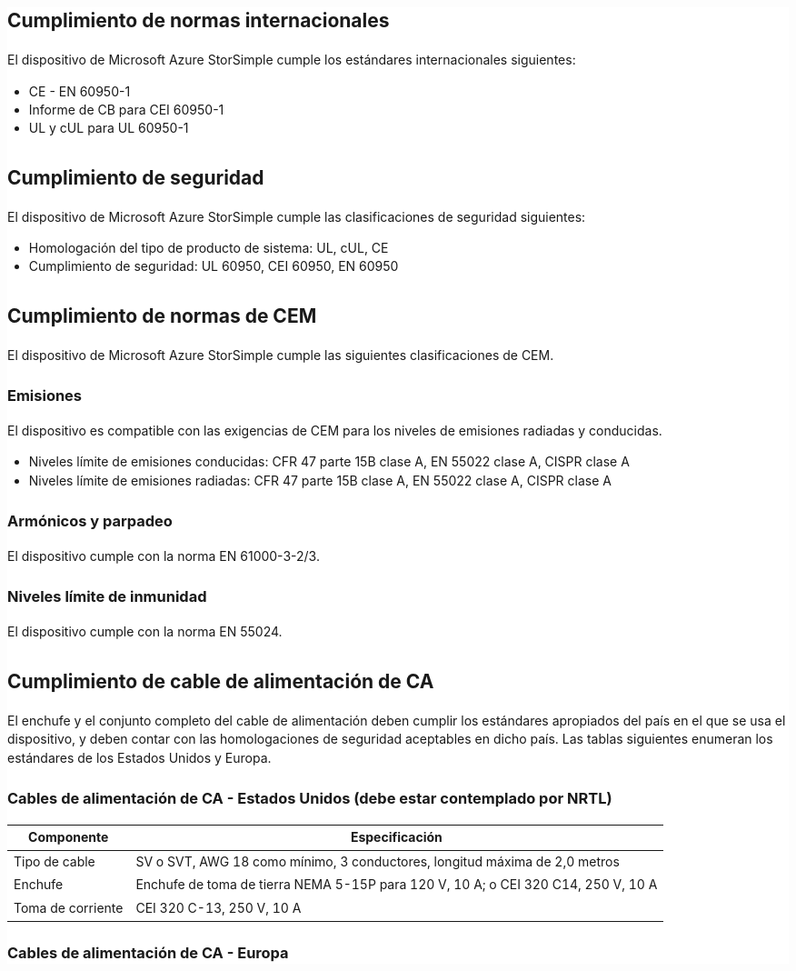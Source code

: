 ## Cumplimiento de normas internacionales
El dispositivo de Microsoft Azure StorSimple cumple los estándares internacionales siguientes:

- CE - EN 60950-1  
- Informe de CB para CEI 60950-1  
- UL y cUL para UL 60950-1  

## Cumplimiento de seguridad  

El dispositivo de Microsoft Azure StorSimple cumple las clasificaciones de seguridad siguientes:

- Homologación del tipo de producto de sistema: UL, cUL, CE  
- Cumplimiento de seguridad: UL 60950, CEI 60950, EN 60950  

## Cumplimiento de normas de CEM 

El dispositivo de Microsoft Azure StorSimple cumple las siguientes clasificaciones de CEM.

### Emisiones

El dispositivo es compatible con las exigencias de CEM para los niveles de emisiones radiadas y conducidas.

- Niveles límite de emisiones conducidas: CFR 47 parte 15B clase A, EN 55022 clase A, CISPR clase A  
- Niveles límite de emisiones radiadas: CFR 47 parte 15B clase A, EN 55022 clase A, CISPR clase A   

### Armónicos y parpadeo  

El dispositivo cumple con la norma EN 61000-3-2/3.

### Niveles límite de inmunidad  
El dispositivo cumple con la norma EN 55024.

## Cumplimiento de cable de alimentación de CA
  
El enchufe y el conjunto completo del cable de alimentación deben cumplir los estándares apropiados del país en el que se usa el dispositivo, y deben contar con las homologaciones de seguridad aceptables en dicho país. Las tablas siguientes enumeran los estándares de los Estados Unidos y Europa.

### Cables de alimentación de CA - Estados Unidos (debe estar contemplado por NRTL)

| Componente | Especificación |
| --------------- | ----------------------------------------------------------------- | 
| Tipo de cable | SV o SVT, AWG 18 como mínimo, 3 conductores, longitud máxima de 2,0 metros |
| Enchufe | Enchufe de toma de tierra NEMA 5-15P para 120 V, 10 A; o CEI 320 C14, 250 V, 10 A |
| Toma de corriente | CEI 320 C-13, 250 V, 10 A |

### Cables de alimentación de CA - Europa
